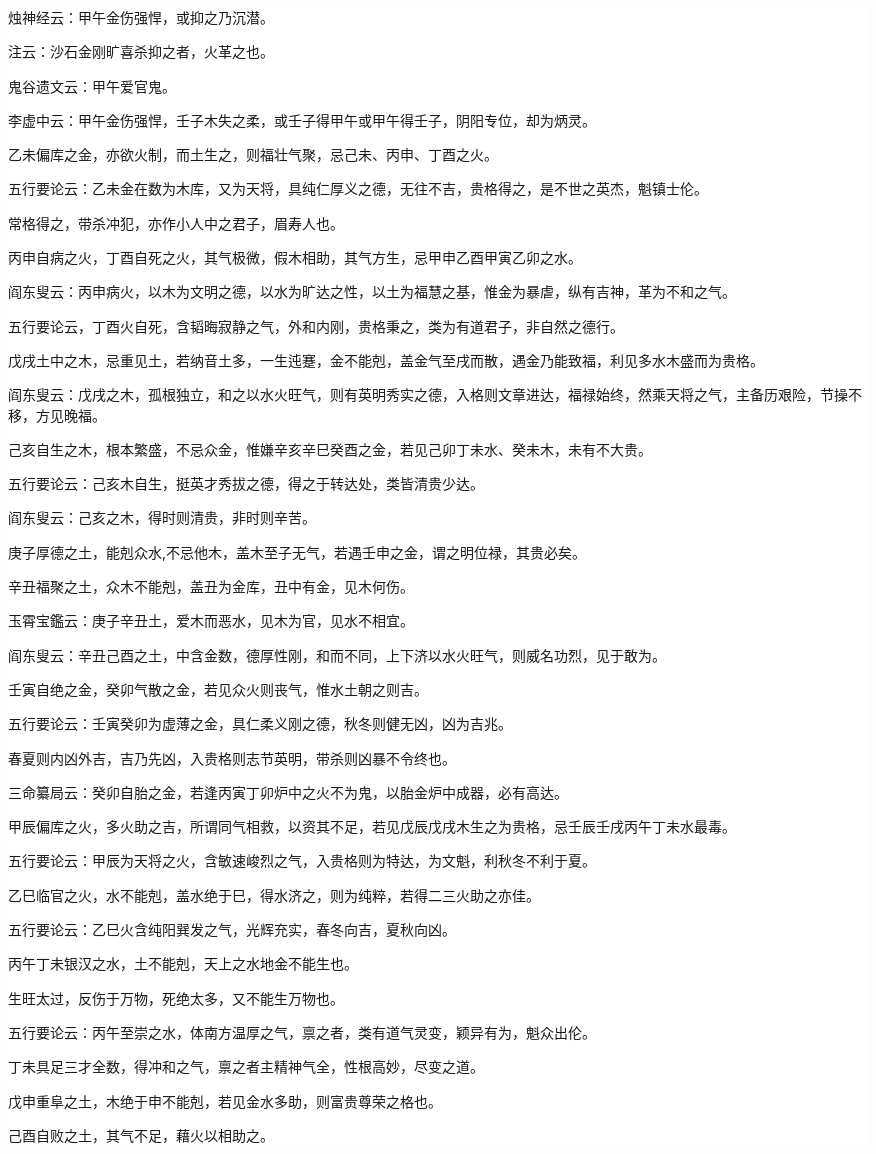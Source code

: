 烛神经云：甲午金伤强悍，或抑之乃沉潜。

注云：沙石金刚旷喜杀抑之者，火革之也。

鬼谷遗文云：甲午爱官鬼。

李虚中云：甲午金伤强悍，壬子木失之柔，或壬子得甲午或甲午得壬子，阴阳专位，却为炳灵。

乙未偏库之金，亦欲火制，而土生之，则福壮气聚，忌己未、丙申、丁酉之火。

五行要论云：乙未金在数为木库，又为天将，具纯仁厚义之德，无往不吉，贵格得之，是不世之英杰，魁镇士伦。

常格得之，带杀冲犯，亦作小人中之君子，眉寿人也。

丙申自病之火，丁酉自死之火，其气极微，假木相助，其气方生，忌甲申乙酉甲寅乙卯之水。

阎东叟云：丙申病火，以木为文明之德，以水为旷达之性，以土为福慧之基，惟金为暴虐，纵有吉神，革为不和之气。

五行要论云，丁酉火自死，含韬晦寂静之气，外和内刚，贵格秉之，类为有道君子，非自然之德行。

戊戌土中之木，忌重见土，若纳音土多，一生迍蹇，金不能剋，盖金气至戌而散，遇金乃能致福，利见多水木盛而为贵格。

阎东叟云：戊戌之木，孤根独立，和之以水火旺气，则有英明秀实之德，入格则文章进达，福禄始终，然乘天将之气，主备历艰险，节操不移，方见晚福。

己亥自生之木，根本繁盛，不忌众金，惟嫌辛亥辛巳癸酉之金，若见己卯丁未水、癸未木，未有不大贵。

五行要论云：己亥木自生，挺英才秀拔之德，得之于转达处，类皆清贵少达。

阎东叟云：己亥之木，得时则清贵，非时则辛苦。

庚子厚德之土，能剋众水,不忌他木，盖木至子无气，若遇壬申之金，谓之明位禄，其贵必矣。

辛丑福聚之土，众木不能剋，盖丑为金库，丑中有金，见木何伤。

玉霄宝鑑云：庚子辛丑土，爱木而恶水，见木为官，见水不相宜。

阎东叟云：辛丑己酉之土，中含金数，德厚性刚，和而不同，上下济以水火旺气，则威名功烈，见于敢为。

壬寅自绝之金，癸卯气散之金，若见众火则丧气，惟水土朝之则吉。

五行要论云：壬寅癸卯为虚薄之金，具仁柔义刚之德，秋冬则健无凶，凶为吉兆。

春夏则内凶外吉，吉乃先凶，入贵格则志节英明，带杀则凶暴不令终也。

三命纂局云：癸卯自胎之金，若逢丙寅丁卯炉中之火不为鬼，以胎金炉中成器，必有高达。

甲辰偏库之火，多火助之吉，所谓同气相救，以资其不足，若见戊辰戊戌木生之为贵格，忌壬辰壬戌丙午丁未水最毒。

五行要论云：甲辰为天将之火，含敏速峻烈之气，入贵格则为特达，为文魁，利秋冬不利于夏。

乙巳临官之火，水不能剋，盖水绝于巳，得水济之，则为纯粹，若得二三火助之亦佳。

五行要论云：乙巳火含纯阳巽发之气，光辉充实，春冬向吉，夏秋向凶。

丙午丁未银汉之水，土不能剋，天上之水地金不能生也。

生旺太过，反伤于万物，死绝太多，又不能生万物也。

五行要论云：丙午至崇之水，体南方温厚之气，禀之者，类有道气灵变，颖异有为，魁众出伦。

丁未具足三才全数，得冲和之气，禀之者主精神气全，性根高妙，尽变之道。

戊申重阜之土，木绝于申不能剋，若见金水多助，则富贵尊荣之格也。

己酉自败之土，其气不足，藉火以相助之。
